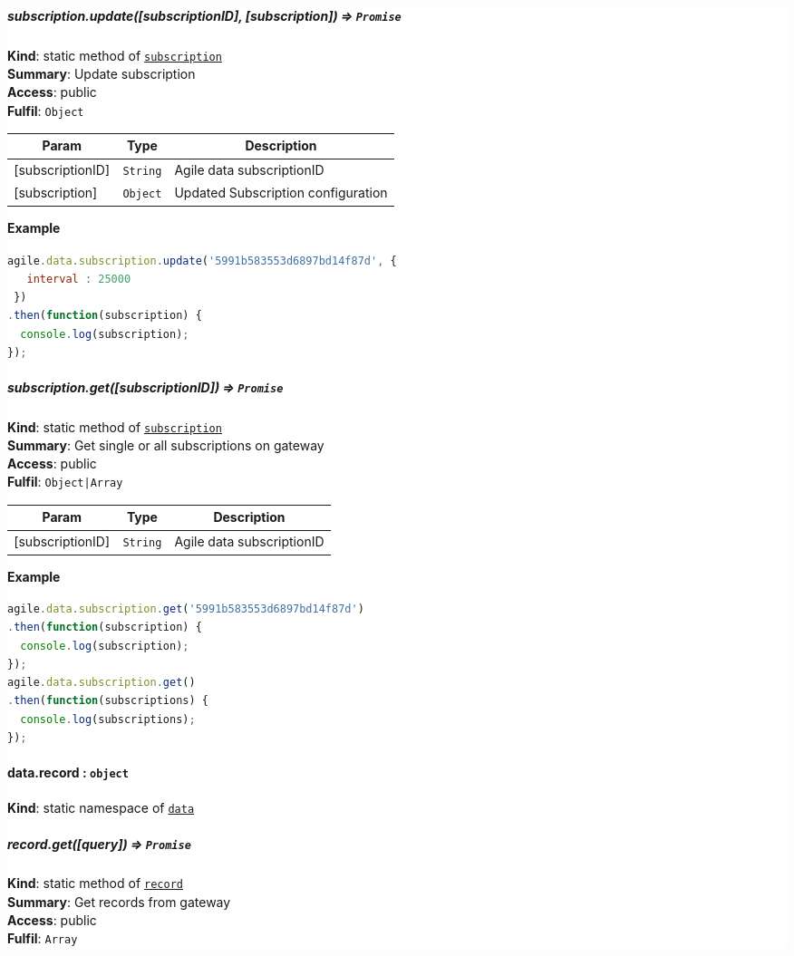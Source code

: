 ##### subscription.update([subscriptionID], [subscription]) ⇒ <code>Promise</code>
**Kind**: static method of [<code>subscription</code>](#agile.data.subscription)  
**Summary**: Update subscription  
**Access**: public  
**Fulfil**: <code>Object</code>  

| Param | Type | Description |
| --- | --- | --- |
| [subscriptionID] | <code>String</code> | Agile data subscriptionID |
| [subscription] | <code>Object</code> | Updated Subscription configuration |

**Example**  
```js
agile.data.subscription.update('5991b583553d6897bd14f87d', {
   interval : 25000
 })
.then(function(subscription) {
  console.log(subscription);
});
```
<a name="agile.data.subscription.get"></a>

##### subscription.get([subscriptionID]) ⇒ <code>Promise</code>
**Kind**: static method of [<code>subscription</code>](#agile.data.subscription)  
**Summary**: Get single or all subscriptions on gateway  
**Access**: public  
**Fulfil**: <code>Object\|Array</code>  

| Param | Type | Description |
| --- | --- | --- |
| [subscriptionID] | <code>String</code> | Agile data subscriptionID |

**Example**  
```js
agile.data.subscription.get('5991b583553d6897bd14f87d')
.then(function(subscription) {
  console.log(subscription);
});
agile.data.subscription.get()
.then(function(subscriptions) {
  console.log(subscriptions);
});
```
<a name="agile.data.record"></a>

#### data.record : <code>object</code>
**Kind**: static namespace of [<code>data</code>](#agile.data)  
<a name="agile.data.record.get"></a>

##### record.get([query]) ⇒ <code>Promise</code>
**Kind**: static method of [<code>record</code>](#agile.data.record)  
**Summary**: Get records from gateway  
**Access**: public  
**Fulfil**: <code>Array</code>  
